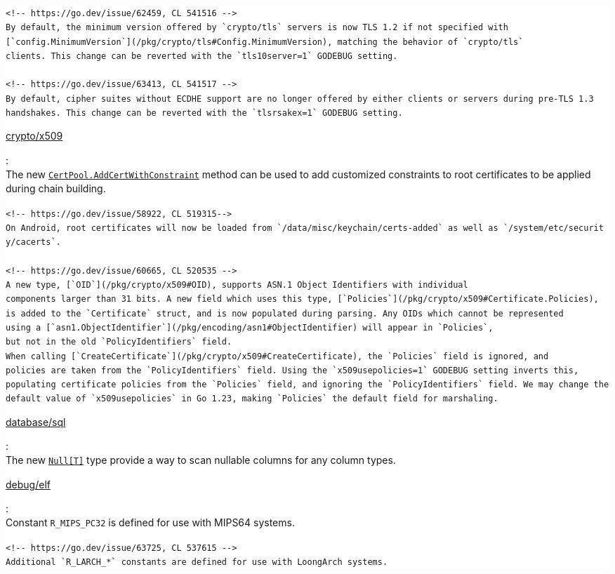     <!-- https://go.dev/issue/62459, CL 541516 -->
    By default, the minimum version offered by `crypto/tls` servers is now TLS 1.2 if not specified with
    [`config.MinimumVersion`](/pkg/crypto/tls#Config.MinimumVersion), matching the behavior of `crypto/tls`
    clients. This change can be reverted with the `tls10server=1` GODEBUG setting.

    <!-- https://go.dev/issue/63413, CL 541517 -->
    By default, cipher suites without ECDHE support are no longer offered by either clients or servers during pre-TLS 1.3
    handshakes. This change can be reverted with the `tlsrsakex=1` GODEBUG setting.



[crypto/x509](/pkg/crypto/x509/)

:   
    The new [`CertPool.AddCertWithConstraint`](/pkg/crypto/x509#CertPool.AddCertWithConstraint)
    method can be used to add customized constraints to root certificates to be applied during chain building.

    <!-- https://go.dev/issue/58922, CL 519315-->
    On Android, root certificates will now be loaded from `/data/misc/keychain/certs-added` as well as `/system/etc/security/cacerts`.

    <!-- https://go.dev/issue/60665, CL 520535 -->
    A new type, [`OID`](/pkg/crypto/x509#OID), supports ASN.1 Object Identifiers with individual
    components larger than 31 bits. A new field which uses this type, [`Policies`](/pkg/crypto/x509#Certificate.Policies),
    is added to the `Certificate` struct, and is now populated during parsing. Any OIDs which cannot be represented
    using a [`asn1.ObjectIdentifier`](/pkg/encoding/asn1#ObjectIdentifier) will appear in `Policies`,
    but not in the old `PolicyIdentifiers` field.
    When calling [`CreateCertificate`](/pkg/crypto/x509#CreateCertificate), the `Policies` field is ignored, and
    policies are taken from the `PolicyIdentifiers` field. Using the `x509usepolicies=1` GODEBUG setting inverts this,
    populating certificate policies from the `Policies` field, and ignoring the `PolicyIdentifiers` field. We may change the
    default value of `x509usepolicies` in Go 1.23, making `Policies` the default field for marshaling.



[database/sql](/pkg/database/sql/)

:   
    The new [`Null[T]`](/pkg/database/sql/#Null) type
    provide a way to scan nullable columns for any column types.



[debug/elf](/pkg/debug/elf/)

:   
    Constant `R_MIPS_PC32` is defined for use with MIPS64 systems.

    <!-- https://go.dev/issue/63725, CL 537615 -->
    Additional `R_LARCH_*` constants are defined for use with LoongArch systems.
